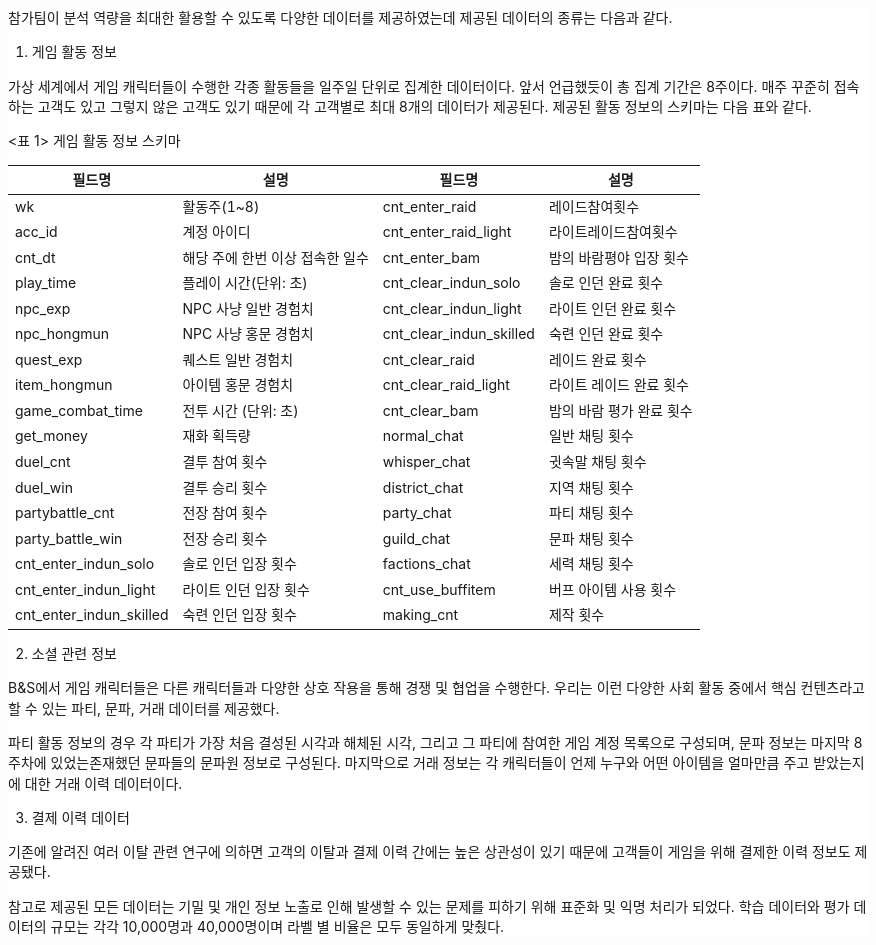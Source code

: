

참가팀이 분석 역량을 최대한 활용할 수 있도록 다양한 데이터를 제공하였는데 제공된 데이터의 종류는 다음과 같다.

1) 게임 활동 정보

가상 세계에서 게임 캐릭터들이 수행한 각종 활동들을 일주일 단위로 집계한 데이터이다. 앞서 언급했듯이 총 집계 기간은 8주이다. 매주 꾸준히 접속하는 고객도 있고 그렇지 않은 고객도 있기 때문에 각 고객별로 최대 8개의 데이터가 제공된다. 제공된 활동 정보의 스키마는 다음 표와 같다.

<표 1> 게임 활동 정보 스키마

|필드명|설명|필드명|설명|
|---|---|---|---|
|wk|활동주(1~8)|cnt_enter_raid|레이드참여횟수|
|acc_id|계정 아이디|cnt_enter_raid_light|라이트레이드참여횟수|
|cnt_dt|해당 주에 한번 이상 접속한 일수|cnt_enter_bam|밤의 바람평야 입장 횟수|
|play_time|플레이 시간(단위: 초)|cnt_clear_indun_solo|솔로 인던 완료 횟수|
|npc_exp|NPC 사냥 일반 경험치|cnt_clear_indun_light|라이트 인던 완료 횟수|
|npc_hongmun|NPC 사냥 홍문 경험치|cnt_clear_indun_skilled|숙련 인던 완료 횟수|
|quest_exp|퀘스트 일반 경험치|cnt_clear_raid|레이드 완료 횟수|
|item_hongmun|아이템 홍문 경험치|cnt_clear_raid_light|라이트 레이드 완료 횟수|
|game_combat_time|전투 시간 (단위: 초)|cnt_clear_bam|밤의 바람 평가 완료 횟수|
|get_money|재화 획득량|normal_chat|일반 채팅 횟수|
|duel_cnt|결투 참여 횟수|whisper_chat|귓속말 채팅 횟수|
|duel_win|결투 승리 횟수|district_chat|지역 채팅 횟수|
|partybattle_cnt|전장 참여 횟수|party_chat|파티 채팅 횟수|
|party_battle_win|전장 승리 횟수|guild_chat|문파 채팅 횟수|
|cnt_enter_indun_solo|솔로 인던 입장 횟수|factions_chat|세력 채팅 횟수|
|cnt_enter_indun_light|라이트 인던 입장 횟수|cnt_use_buffitem|버프 아이템 사용 횟수|
|cnt_enter_indun_skilled|숙련 인던 입장 횟수|making_cnt|제작 횟수|


2) 소셜 관련 정보

B&S에서 게임 캐릭터들은 다른 캐릭터들과 다양한 상호 작용을 통해 경쟁 및 협업을 수행한다. 우리는 이런 다양한 사회 활동 중에서 핵심 컨텐츠라고 할 수 있는 파티, 문파, 거래 데이터를 제공했다.

파티 활동 정보의 경우 각 파티가 가장 처음 결성된 시각과 해체된 시각, 그리고 그 파티에 참여한 게임 계정 목록으로 구성되며, 문파 정보는 마지막 8주차에 있었는존재했던 문파들의 문파원 정보로 구성된다. 마지막으로 거래 정보는 각 캐릭터들이 언제 누구와 어떤 아이템을 얼마만큼 주고 받았는지에 대한 거래 이력 데이터이다.

3) 결제 이력 데이터

기존에 알려진 여러 이탈 관련 연구에 의하면 고객의 이탈과 결제 이력 간에는 높은 상관성이 있기 때문에 고객들이 게임을 위해 결제한 이력 정보도 제공됐다.

참고로 제공된 모든 데이터는 기밀 및 개인 정보 노출로 인해 발생할 수 있는 문제를 피하기 위해 표준화 및 익명 처리가 되었다. 학습 데이터와 평가 데이터의 규모는 각각 10,000명과 40,000명이며 라벨 별 비율은 모두 동일하게 맞췄다.
